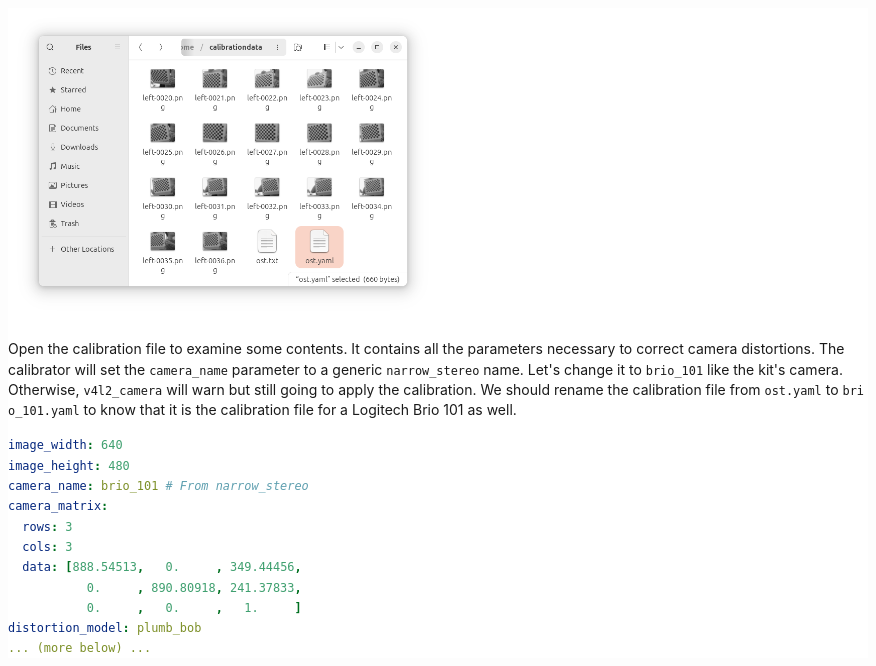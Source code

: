 <img src="image/calibration_file.png" width="50%" />
</p>

Open the calibration file to examine some contents. It contains all the parameters necessary to correct camera distortions. The calibrator will set the `camera_name` parameter to a generic `narrow_stereo` name. Let's change it to `brio_101` like the kit's camera. Otherwise, `v4l2_camera` will warn but still going to apply the calibration. We should rename the calibration file from `ost.yaml` to `brio_101.yaml` to know that it is the calibration file for a Logitech Brio 101 as well.

```yaml
image_width: 640
image_height: 480
camera_name: brio_101 # From narrow_stereo
camera_matrix:
  rows: 3
  cols: 3
  data: [888.54513,   0.     , 349.44456,
           0.     , 890.80918, 241.37833,
           0.     ,   0.     ,   1.     ]
distortion_model: plumb_bob
... (more below) ...
```

